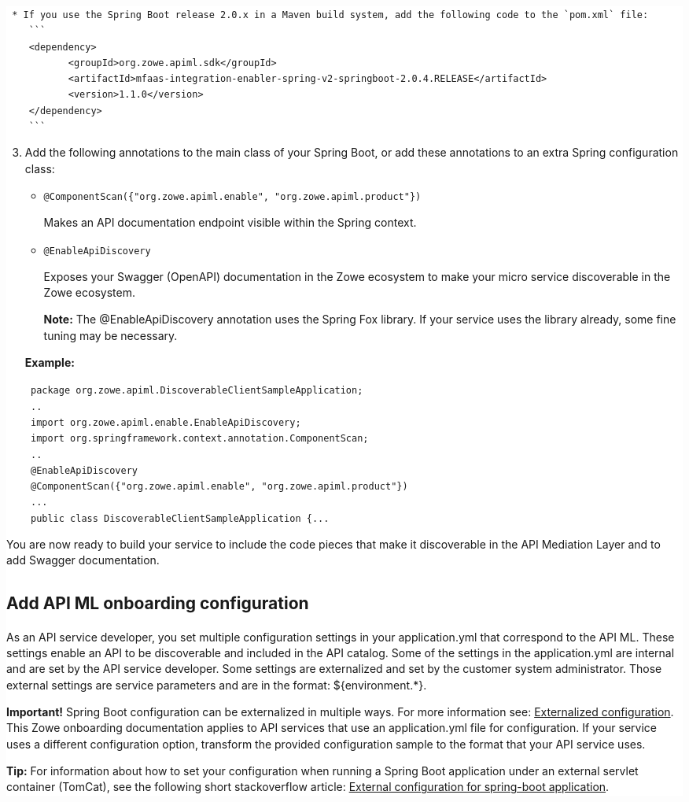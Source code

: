      * If you use the Spring Boot release 2.0.x in a Maven build system, add the following code to the `pom.xml` file:  
        ```
        <dependency>
               <groupId>org.zowe.apiml.sdk</groupId>
               <artifactId>mfaas-integration-enabler-spring-v2-springboot-2.0.4.RELEASE</artifactId>
               <version>1.1.0</version>
        </dependency>
        ```
3. Add the following annotations to the main class of your Spring Boot, or add these annotations to an extra Spring configuration class:

    *  `@ComponentScan({"org.zowe.apiml.enable", "org.zowe.apiml.product"})`

        Makes an API documentation endpoint visible within the Spring context.
    *  `@EnableApiDiscovery`

        Exposes your Swagger (OpenAPI) documentation in the Zowe ecosystem to make your micro service discoverable in the Zowe ecosystem.

        **Note:** The @EnableApiDiscovery annotation uses the Spring Fox library. If your service uses the library already, some fine tuning may be necessary.

    **Example:**   

    ```
     package org.zowe.apiml.DiscoverableClientSampleApplication;
     ..
     import org.zowe.apiml.enable.EnableApiDiscovery;
     import org.springframework.context.annotation.ComponentScan;
     ..
     @EnableApiDiscovery
     @ComponentScan({"org.zowe.apiml.enable", "org.zowe.apiml.product"})
     ...
     public class DiscoverableClientSampleApplication {...
     ```  
  You are now ready to build your service to include the code pieces that make it discoverable in the API Mediation Layer and to add Swagger documentation.

## Add API ML onboarding configuration

As an API service developer, you set multiple configuration settings in your application.yml that correspond to the API ML. These settings enable an API to be discoverable and included in the API catalog. Some of the settings in the application.yml are internal and are set by the API service developer. Some settings are externalized and set by the customer system administrator. Those external settings are service parameters and are in the format: ${environment.*}.

**Important!** Spring Boot configuration can be externalized in multiple ways. For more information see: [Externalized configuration](https://docs.spring.io/spring-boot/docs/current/reference/html/boot-features-external-config.html). This Zowe onboarding documentation applies to API services that use an application.yml file for configuration. If your service uses a different configuration option, transform the provided configuration sample to the format that your API service uses.

**Tip:** For information about how to set your configuration when running a Spring Boot application under an external servlet container (TomCat), see the following short stackoverflow article: [External configuration for spring-boot application](https://stackoverflow.com/questions/29106579/external-configuration-for-spring-boot-application).
